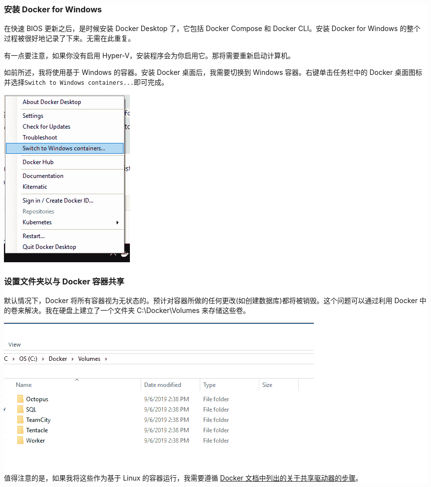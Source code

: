 ### 安装 Docker for Windows

在快速 BIOS 更新之后，是时候安装 Docker Desktop 了，它包括 Docker Compose 和 Docker CLI。安装 Docker for Windows 的整个过程被很好地记录了下来。无需在此重复。

有一点要注意，如果你没有启用 Hyper-V，安装程序会为你启用它。那将需要重新启动计算机。

如前所述，我将使用基于 Windows 的容器。安装 Docker 桌面后，我需要切换到 Windows 容器。右键单击任务栏中的 Docker 桌面图标并选择`Switch to Windows containers...`即可完成。

[![](img/5c372fbac5472fc7b15d5290c68bc1dc.png)](#)

### 设置文件夹以与 Docker 容器共享

默认情况下，Docker 将所有容器视为无状态的。预计对容器所做的任何更改(如创建数据库)都将被销毁。这个问题可以通过利用 Docker 中的卷来解决。我在硬盘上建立了一个文件夹 C:\Docker\Volumes 来存储这些卷。

[![](img/39eaec4f5d8e81db78e688ca0c24d406.png)](#)

值得注意的是，如果我将这些作为基于 Linux 的容器运行，我需要遵循 [Docker 文档中列出的关于共享驱动器的步骤](https://docs.docker.com/docker-for-windows/#shared-drives)。
